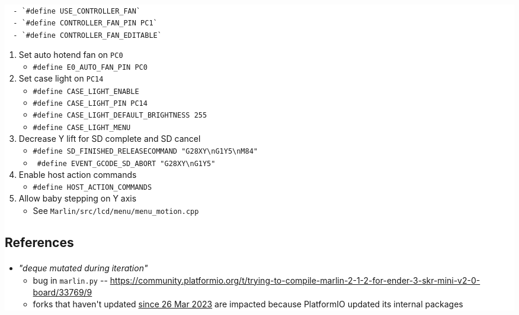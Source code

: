       - `#define USE_CONTROLLER_FAN`
      - `#define CONTROLLER_FAN_PIN PC1`
      - `#define CONTROLLER_FAN_EDITABLE`
   1. Set auto hotend fan on `PC0`
      - `#define E0_AUTO_FAN_PIN PC0`
   1. Set case light on `PC14`
      - `#define CASE_LIGHT_ENABLE`
      - `#define CASE_LIGHT_PIN PC14`
      - `#define CASE_LIGHT_DEFAULT_BRIGHTNESS 255`
      - `#define CASE_LIGHT_MENU`
   1. Decrease Y lift for SD complete and SD cancel
      - `#define SD_FINISHED_RELEASECOMMAND "G28XY\nG1Y5\nM84"`
      - ` #define EVENT_GCODE_SD_ABORT "G28XY\nG1Y5"`
   1. Enable host action commands
      - `#define HOST_ACTION_COMMANDS`
   1. Allow baby stepping on Y axis
      - See `Marlin/src/lcd/menu/menu_motion.cpp`

## References

- _"deque mutated during iteration"_
  - bug in `marlin.py` -- https://community.platformio.org/t/trying-to-compile-marlin-2-1-2-for-ender-3-skr-mini-v2-0-board/33769/9
  - forks that haven't updated [since 26 Mar 2023](https://github.com/MarlinFirmware/Marlin/commit/c2decc3e2e30c7cb0f517b7e40d8138a8c1d4a81) are impacted because PlatformIO updated its internal packages
